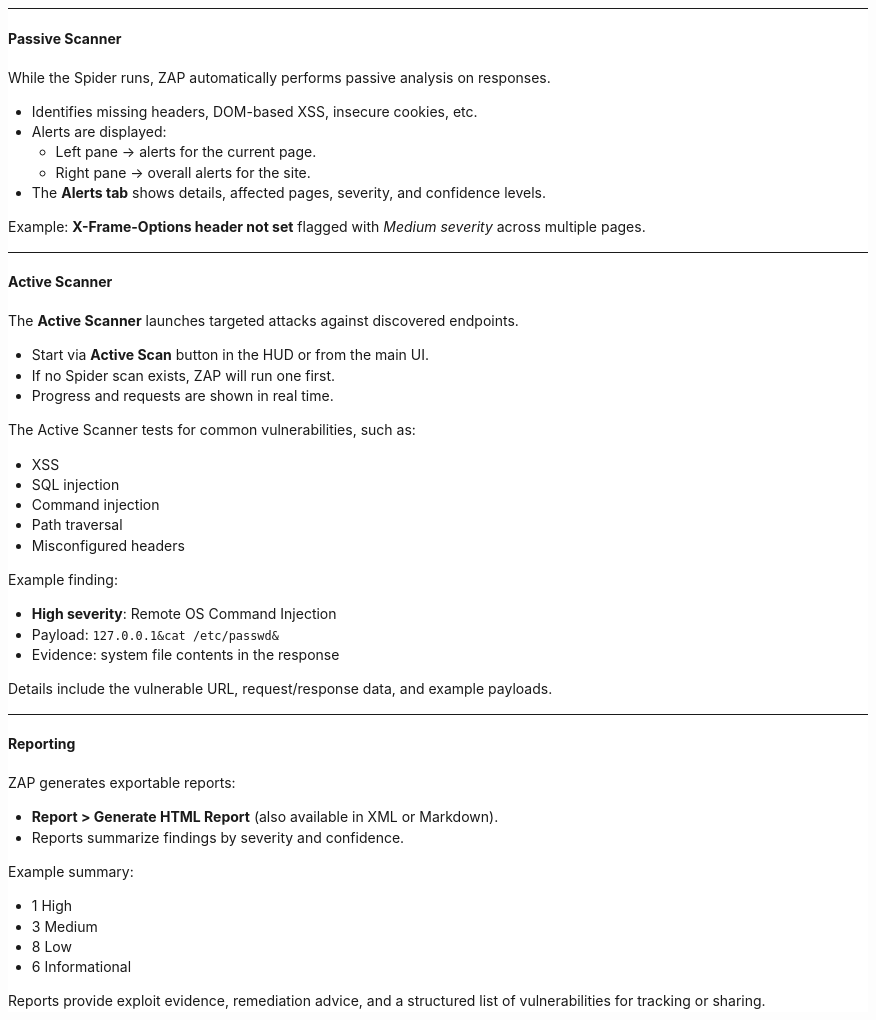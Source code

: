 ***

#### Passive Scanner

While the Spider runs, ZAP automatically performs passive analysis on responses.

* Identifies missing headers, DOM-based XSS, insecure cookies, etc.
* Alerts are displayed:
  * Left pane → alerts for the current page.
  * Right pane → overall alerts for the site.
* The **Alerts tab** shows details, affected pages, severity, and confidence levels.

Example: **X-Frame-Options header not set** flagged with _Medium severity_ across multiple pages.

***

#### Active Scanner

The **Active Scanner** launches targeted attacks against discovered endpoints.

* Start via **Active Scan** button in the HUD or from the main UI.
* If no Spider scan exists, ZAP will run one first.
* Progress and requests are shown in real time.

The Active Scanner tests for common vulnerabilities, such as:

* XSS
* SQL injection
* Command injection
* Path traversal
* Misconfigured headers

Example finding:

* **High severity**: Remote OS Command Injection
* Payload: `127.0.0.1&cat /etc/passwd&`
* Evidence: system file contents in the response

Details include the vulnerable URL, request/response data, and example payloads.

***

#### Reporting

ZAP generates exportable reports:

* **Report > Generate HTML Report** (also available in XML or Markdown).
* Reports summarize findings by severity and confidence.

Example summary:

* 1 High
* 3 Medium
* 8 Low
* 6 Informational

Reports provide exploit evidence, remediation advice, and a structured list of vulnerabilities for tracking or sharing.
